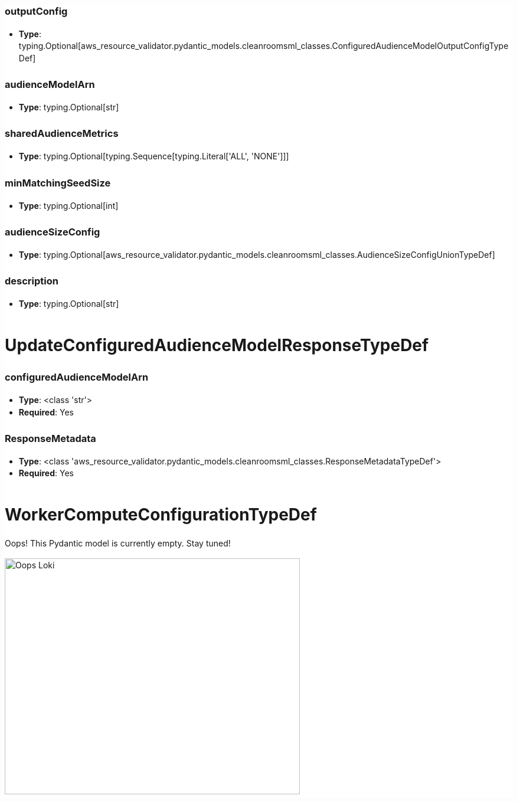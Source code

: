 ### outputConfig
- **Type**: typing.Optional[aws_resource_validator.pydantic_models.cleanroomsml_classes.ConfiguredAudienceModelOutputConfigTypeDef]

### audienceModelArn
- **Type**: typing.Optional[str]

### sharedAudienceMetrics
- **Type**: typing.Optional[typing.Sequence[typing.Literal['ALL', 'NONE']]]

### minMatchingSeedSize
- **Type**: typing.Optional[int]

### audienceSizeConfig
- **Type**: typing.Optional[aws_resource_validator.pydantic_models.cleanroomsml_classes.AudienceSizeConfigUnionTypeDef]

### description
- **Type**: typing.Optional[str]


# UpdateConfiguredAudienceModelResponseTypeDef

### configuredAudienceModelArn
- **Type**: <class 'str'>
- **Required**: Yes

### ResponseMetadata
- **Type**: <class 'aws_resource_validator.pydantic_models.cleanroomsml_classes.ResponseMetadataTypeDef'>
- **Required**: Yes


# WorkerComputeConfigurationTypeDef

Oops! This Pydantic model is currently empty. Stay tuned!

<img src="/aws_resource_validator/images/oops_loki.png" width="500" height="400" title="Oops Loki">


